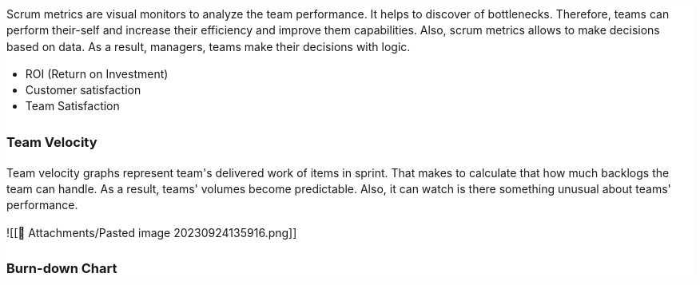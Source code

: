 Scrum metrics are visual monitors to analyze the team performance. It helps to discover of bottlenecks. Therefore, teams can perform their-self and increase their efficiency and improve them capabilities. Also, scrum metrics allows to make decisions based on data. As a result, managers, teams make their decisions with logic.

- ROI (Return on Investment)
- Customer satisfaction
- Team Satisfaction

### Team Velocity

Team velocity graphs represent team's delivered work of items in sprint. That makes to calculate that how much backlogs the team can handle. As a result, teams' volumes become predictable. Also, it can watch is there something unusual about teams' performance. 

![[📎 Attachments/Pasted image 20230924135916.png]]

### Burn-down Chart

